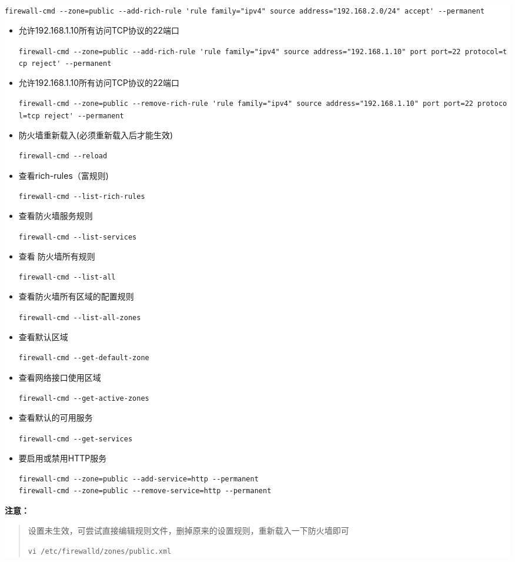   ```
  firewall-cmd --zone=public --add-rich-rule 'rule family="ipv4" source address="192.168.2.0/24" accept' --permanent
  ```

- 允许192.168.1.10所有访问TCP协议的22端口

  ```
  firewall-cmd --zone=public --add-rich-rule 'rule family="ipv4" source address="192.168.1.10" port port=22 protocol=tcp reject' --permanent
  ```

- 允许192.168.1.10所有访问TCP协议的22端口

  ```
  firewall-cmd --zone=public --remove-rich-rule 'rule family="ipv4" source address="192.168.1.10" port port=22 protocol=tcp reject' --permanent
  ```

- 防火墙重新载入(必须重新载入后才能生效)

  ```
  firewall-cmd --reload
  ```

- 查看rich-rules（富规则)

  ```
  firewall-cmd --list-rich-rules
  ```

- 查看防火墙服务规则

  ```
  firewall-cmd --list-services
  ```

- 查看 防火墙所有规则

  ```
  firewall-cmd --list-all
  ```

- 查看防火墙所有区域的配置规则

  ```
  firewall-cmd --list-all-zones
  ```

- 查看默认区域

  ```
  firewall-cmd --get-default-zone
  ```

- 查看网络接口使用区域

  ```
  firewall-cmd --get-active-zones
  ```

- 查看默认的可用服务

  ```
  firewall-cmd --get-services
  ```

- 要启用或禁用HTTP服务

  ```
  firewall-cmd --zone=public --add-service=http --permanent
  firewall-cmd --zone=public --remove-service=http --permanent 
  ```

**注意：**

> 设置未生效，可尝试直接编辑规则文件，删掉原来的设置规则，重新载入一下防火墙即可
>
> `vi /etc/firewalld/zones/public.xml`
